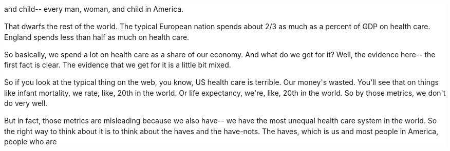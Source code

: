   <span m="73870">and</span> <span m="73920">child--</span> <span m="74380">every</span>
  <span m="74730">man,</span> <span m="75100">woman,</span> <span m="75340">and</span>
  <span m="75440">child</span> <span m="75690">in</span> <span m="75780">America.</span></p><p><span
  m="77730">That</span> <span m="78240">dwarfs</span> <span m="79260">the</span> <span
  m="79350">rest</span> <span m="79620">of</span> <span m="79680">the</span> <span
  m="79770">world.</span> <span m="80100">The</span> <span m="80190">typical</span>
  <span m="80610">European</span> <span m="81060">nation</span> <span m="81390">spends</span>
  <span m="81750">about</span> <span m="81930">2/3</span> <span m="82740">as</span>
  <span m="82890">much</span> <span m="83610">as</span> <span m="83790">a</span> <span
  m="83820">percent</span> <span m="84090">of</span> <span m="84150">GDP</span> <span
  m="84600">on</span> <span m="84720">health</span> <span m="84960">care.</span> <span
  m="86310">England</span> <span m="86730">spends</span> <span m="87150">less</span>
  <span m="87390">than</span> <span m="87540">half</span> <span m="87780">as</span>
  <span m="87900">much</span> <span m="89220">on</span> <span m="89400">health</span>
  <span m="89600">care.</span></p><p><span m="89880">So</span> <span m="90120">basically,</span>
  <span m="90780">we</span> <span m="90960">spend</span> <span m="91260">a</span>
  <span m="91290">lot</span> <span m="91500">on</span> <span m="91590">health</span>
  <span m="91810">care</span> <span m="92940">as</span> <span m="93120">a</span> <span
  m="93150">share</span> <span m="93360">of</span> <span m="93450">our</span> <span
  m="93510">economy.</span> <span m="95280">And</span> <span m="96900">what</span>
  <span m="97110">do</span> <span m="97170">we</span> <span m="97260">get</span> <span
  m="97470">for</span> <span m="97770">it?</span> <span m="98520">Well,</span> <span
  m="99870">the</span> <span m="100050">evidence</span> <span m="100470">here--</span>
  <span m="101010">the</span> <span m="101100">first</span> <span m="101370">fact</span>
  <span m="101640">is</span> <span m="101760">clear.</span> <span m="102090">The</span>
  <span m="102210">evidence</span> <span m="102480">that we</span> <span m="102570">get</span>
  <span m="102750">for it</span> <span m="102960">is</span> <span m="103020">a</span>
  <span m="103050">little</span> <span m="103200">bit</span> <span m="103320">mixed.</span></p><p><span
  m="104220">So</span> <span m="104970">if</span> <span m="105120">you</span> <span
  m="105240">look</span> <span m="105420">at</span> <span m="105510">the</span> <span
  m="105600">typical</span> <span m="106080">thing</span> <span m="106320">on</span>
  <span m="106410">the</span> <span m="106500">web,</span> <span m="106840">you</span>
  <span m="106920">know,</span> <span m="107090">US</span> <span m="107550">health</span>
  <span m="107760">care</span> <span m="107920">is</span> <span m="108060">terrible.</span>
  <span m="108620">Our</span> <span m="108840">money's</span> <span m="109050">wasted.</span>
  <span m="109440">You'll</span> <span m="109620">see</span> <span m="109830">that</span>
  <span m="110040">on</span> <span m="110160">things</span> <span m="110400">like</span>
  <span m="111150">infant</span> <span m="111480">mortality,</span> <span m="111855">we</span>
  <span m="112230">rate,</span> <span m="112500">like,</span> <span m="112680">20th</span>
  <span m="113190">in</span> <span m="113280">the</span> <span m="113340">world.</span>
  <span m="114150">Or</span> <span m="114240">life</span> <span m="114510">expectancy,</span>
  <span m="114990">we're,</span> <span m="115080">like,</span> <span m="115200">20th</span>
  <span m="115590">in</span> <span m="115680">the</span> <span m="115740">world.</span>
  <span m="116650">So</span> <span m="117060">by</span> <span m="117210">those</span>
  <span m="117480">metrics,</span> <span m="117900">we</span> <span m="117960">don't</span>
  <span m="118110">do</span> <span m="118260">very</span> <span m="118500">well.</span></p><p><span
  m="119910">But</span> <span m="120090">in</span> <span m="120180">fact,</span> <span
  m="120510">those</span> <span m="120660">metrics</span> <span m="121050">are</span>
  <span m="121110">misleading</span> <span m="122130">because</span> <span m="122850">we</span>
  <span m="123120">also</span> <span m="123480">have--</span> <span m="124050">we</span>
  <span m="124230">have</span> <span m="124410">the</span> <span m="124500">most</span>
  <span m="124800">unequal</span> <span m="125250">health</span> <span m="125430">care</span>
  <span m="125580">system</span> <span m="125910">in</span> <span m="125970">the</span>
  <span m="126030">world.</span> <span m="126330">So</span> <span m="126830">the</span>
  <span m="126930">right</span> <span m="127080">way</span> <span m="127200">to</span>
  <span m="127290">think</span> <span m="127440">about</span> <span m="127620">it
  is</span> <span m="127740">to</span> <span m="127830">think</span> <span m="127980">about</span>
  <span m="128190">the</span> <span m="128310">haves</span> <span m="128669">and</span>
  <span m="128759">the</span> <span m="128850">have-nots.</span> <span m="130080">The</span>
  <span m="130199">haves,</span> <span m="130650">which</span> <span m="130860">is</span>
  <span m="130979">us</span> <span m="131730">and</span> <span m="131880">most</span>
  <span m="132120">people</span> <span m="132330">in</span> <span m="132390">America,</span>
  <span m="132880">people</span> <span m="133110">who</span> <span m="133320">are</span>